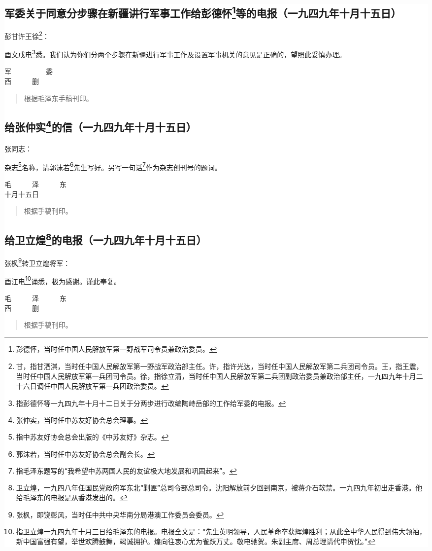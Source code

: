 [^３-35]:力群，即邓力群，当时是中共中央派驻新疆的联络员。

[^４-35]:指新疆三区。

[^５-35]:赛福鼎，当时任新疆保卫和平民主同盟中央委员会代主席。阿里木江，当时任新疆保卫和平民主同盟塔城区分会主席。

## 军委关于同意分步骤在新疆讲行军事工作给彭德怀[^１-36]等的电报（一九四九年十月十五日）

彭甘许王徐[^２-36]：

酉文戌电[^３-36]悉。我们认为你们分两个步骤在新疆进行军事工作及设置军事机关的意见是正确的，望照此妥慎办理。

军　　　　　委  
酉　　　删

>根据毛泽东手稿刊印。

[^１-36]:彭德怀，当时任中国人民解放军第一野战军司令员兼政治委员。

[^２-36]:甘，指甘泗淇，当时任中国人民解放军第一野战军政治部主任。许，指许光达，当时任中国人民解放军第二兵团司令员。王，指王震，当时任中国人民解放军第一兵团司令员。徐，指徐立清，当时任中国人民解放军第二兵团副政治委员兼政治部主任，一九四九年十月二十六日调任中国人民解放军第一兵团政治委员。

[^３-36]:指彭德怀等一九四九年十月十二日关于分两步进行改编陶峙岳部的工作给军委的电报。

## 给张仲实[^１-37]的信（一九四九年十月十五日）

张同志：

杂志[^２-37]名称，请郭沫若[^３-37]先生写好。另写一句话[^４-37]作为杂志创刊号的题词。

毛　　　泽　　　东  
十月十五日

>根据手稿刊印。

[^１-37]:张仲实，当时任中苏友好协会总会理事。

[^２-37]:指中苏友好协会总会出版的《中苏友好》杂志。

[^３-37]:郭沫若，当时任中苏友好协会总会副会长。

[^４-37]:指毛泽东题写的“我希望中苏两国人民的友谊极大地发展和巩固起来”。

## 给卫立煌[^１-38]的电报（一九四九年十月十五日）

张枫[^２-38]转卫立煌将军：

酉江电[^３-38]诵悉，极为感谢。谨此奉复。

毛　　　泽　　　东  
酉　　　删

>根据手稿刊印。

[^１-38]:卫立煌，一九四八年任国民党政府军东北“剿匪”总司令部总司令。沈阳解放前夕回到南京，被蒋介石软禁。一九四九年初出走香港。他给毛泽东的电报是从香港发出的。

[^２-38]:张枫，即饶彰风，当时任中共中央华南分局港澳工作委员会委员。

[^３-38]:指卫立煌一九四九年十月三日给毛泽东的电报。电报全文是：“先生英明领导，人民革命卒获辉煌胜利；从此全中华人民得到伟大领袖，新中国富强有望，举世欢腾鼓舞，竭诚拥护。煌向往衷心尤为雀跃万丈。敬电驰贺。朱副主席、周总理请代申贺忱。”
